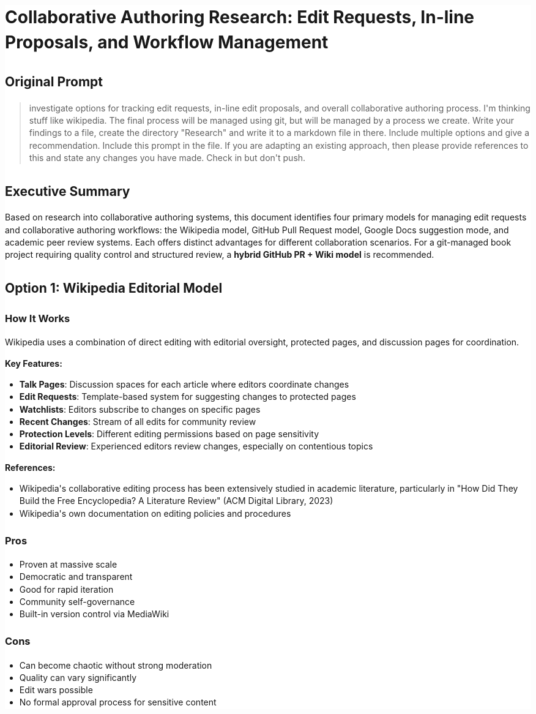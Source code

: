 # Collaborative Authoring Research: Edit Requests, In-line Proposals, and Workflow Management

## Original Prompt

> investigate options for tracking edit requests, in-line edit proposals, and overall collaborative authoring process. I'm thinking stuff like wikipedia. The final process will be managed using git, but will be managed by a process we create. Write your findings to a file, create the directory "Research" and write it to a markdown file in there. Include multiple options and give a recommendation. Include this prompt in the file. If you are adapting an existing approach, then please provide references to this and state any changes you have made. Check in but don't push.

## Executive Summary

Based on research into collaborative authoring systems, this document identifies four primary models for managing edit requests and collaborative authoring workflows: the Wikipedia model, GitHub Pull Request model, Google Docs suggestion mode, and academic peer review systems. Each offers distinct advantages for different collaboration scenarios. For a git-managed book project requiring quality control and structured review, a **hybrid GitHub PR + Wiki model** is recommended.

## Option 1: Wikipedia Editorial Model

### How It Works
Wikipedia uses a combination of direct editing with editorial oversight, protected pages, and discussion pages for coordination.

**Key Features:**
- **Talk Pages**: Discussion spaces for each article where editors coordinate changes
- **Edit Requests**: Template-based system for suggesting changes to protected pages  
- **Watchlists**: Editors subscribe to changes on specific pages
- **Recent Changes**: Stream of all edits for community review
- **Protection Levels**: Different editing permissions based on page sensitivity
- **Editorial Review**: Experienced editors review changes, especially on contentious topics

**References:** 
- Wikipedia's collaborative editing process has been extensively studied in academic literature, particularly in "How Did They Build the Free Encyclopedia? A Literature Review" (ACM Digital Library, 2023)
- Wikipedia's own documentation on editing policies and procedures

### Pros
- Proven at massive scale
- Democratic and transparent
- Good for rapid iteration
- Community self-governance
- Built-in version control via MediaWiki

### Cons
- Can become chaotic without strong moderation
- Quality can vary significantly
- Edit wars possible
- No formal approval process for sensitive content
